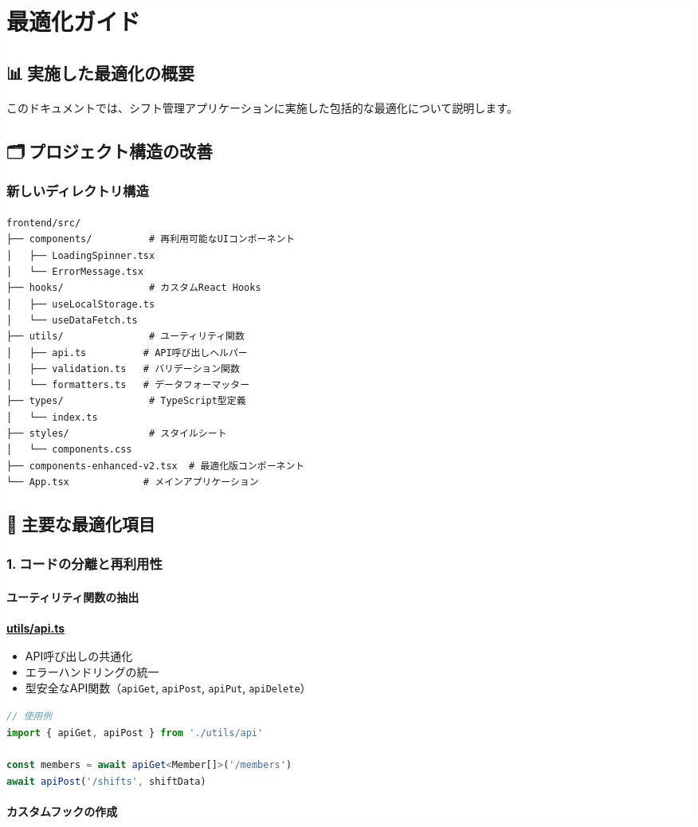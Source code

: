 # 最適化ガイド

## 📊 実施した最適化の概要

このドキュメントでは、シフト管理アプリケーションに実施した包括的な最適化について説明します。

## 🗂️ プロジェクト構造の改善

### 新しいディレクトリ構造

```
frontend/src/
├── components/          # 再利用可能なUIコンポーネント
│   ├── LoadingSpinner.tsx
│   └── ErrorMessage.tsx
├── hooks/               # カスタムReact Hooks
│   ├── useLocalStorage.ts
│   └── useDataFetch.ts
├── utils/               # ユーティリティ関数
│   ├── api.ts          # API呼び出しヘルパー
│   ├── validation.ts   # バリデーション関数
│   └── formatters.ts   # データフォーマッター
├── types/               # TypeScript型定義
│   └── index.ts
├── styles/              # スタイルシート
│   └── components.css
├── components-enhanced-v2.tsx  # 最適化版コンポーネント
└── App.tsx             # メインアプリケーション
```

## 🎯 主要な最適化項目

### 1. コードの分離と再利用性

#### ユーティリティ関数の抽出

**[utils/api.ts](frontend/src/utils/api.ts)**
- API呼び出しの共通化
- エラーハンドリングの統一
- 型安全なAPI関数（`apiGet`, `apiPost`, `apiPut`, `apiDelete`）

```typescript
// 使用例
import { apiGet, apiPost } from './utils/api'

const members = await apiGet<Member[]>('/members')
await apiPost('/shifts', shiftData)
```

#### カスタムフックの作成
